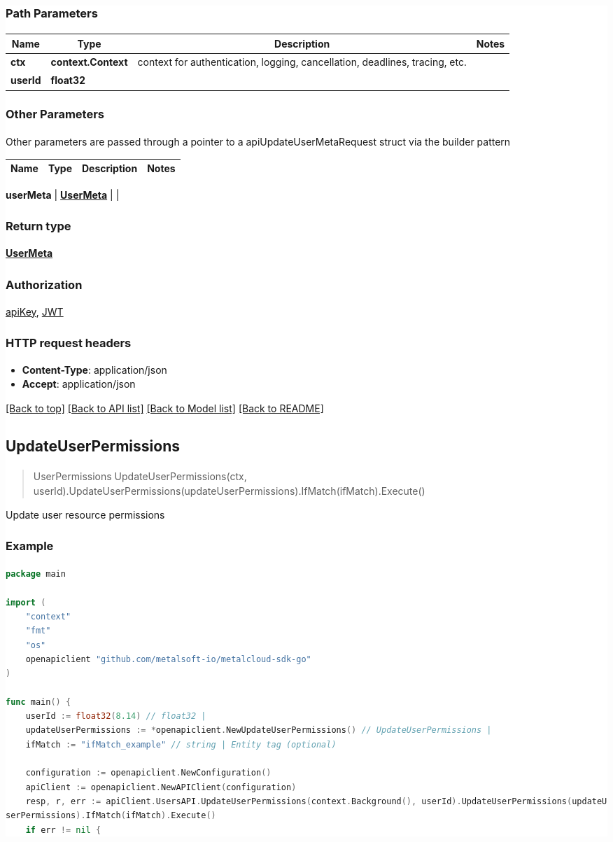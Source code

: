 ### Path Parameters


Name | Type | Description  | Notes
------------- | ------------- | ------------- | -------------
**ctx** | **context.Context** | context for authentication, logging, cancellation, deadlines, tracing, etc.
**userId** | **float32** |  | 

### Other Parameters

Other parameters are passed through a pointer to a apiUpdateUserMetaRequest struct via the builder pattern


Name | Type | Description  | Notes
------------- | ------------- | ------------- | -------------

 **userMeta** | [**UserMeta**](UserMeta.md) |  | 

### Return type

[**UserMeta**](UserMeta.md)

### Authorization

[apiKey](../README.md#apiKey), [JWT](../README.md#JWT)

### HTTP request headers

- **Content-Type**: application/json
- **Accept**: application/json

[[Back to top]](#) [[Back to API list]](../README.md#documentation-for-api-endpoints)
[[Back to Model list]](../README.md#documentation-for-models)
[[Back to README]](../README.md)


## UpdateUserPermissions

> UserPermissions UpdateUserPermissions(ctx, userId).UpdateUserPermissions(updateUserPermissions).IfMatch(ifMatch).Execute()

Update user resource permissions

### Example

```go
package main

import (
	"context"
	"fmt"
	"os"
	openapiclient "github.com/metalsoft-io/metalcloud-sdk-go"
)

func main() {
	userId := float32(8.14) // float32 | 
	updateUserPermissions := *openapiclient.NewUpdateUserPermissions() // UpdateUserPermissions | 
	ifMatch := "ifMatch_example" // string | Entity tag (optional)

	configuration := openapiclient.NewConfiguration()
	apiClient := openapiclient.NewAPIClient(configuration)
	resp, r, err := apiClient.UsersAPI.UpdateUserPermissions(context.Background(), userId).UpdateUserPermissions(updateUserPermissions).IfMatch(ifMatch).Execute()
	if err != nil {
```